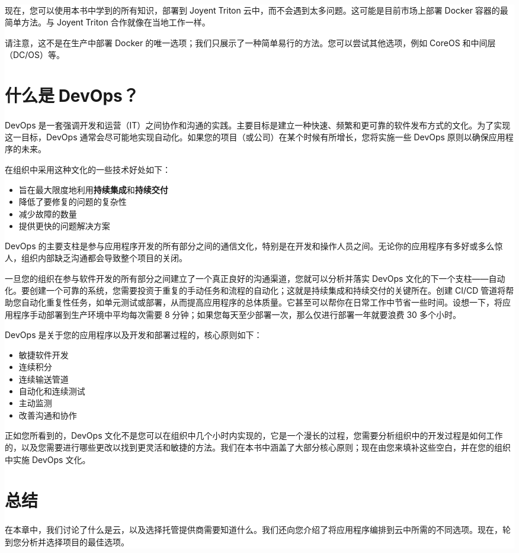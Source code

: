 现在，您可以使用本书中学到的所有知识，部署到 Joyent Triton 云中，而不会遇到太多问题。这可能是目前市场上部署 Docker 容器的最简单方法。与 Joyent Triton 合作就像在当地工作一样。

请注意，这不是在生产中部署 Docker 的唯一选项；我们只展示了一种简单易行的方法。您可以尝试其他选项，例如 CoreOS 和中间层（DC/OS）等。

# 什么是 DevOps？

DevOps 是一套强调开发和运营（IT）之间协作和沟通的实践。主要目标是建立一种快速、频繁和更可靠的软件发布方式的文化。为了实现这一目标，DevOps 通常会尽可能地实现自动化。如果您的项目（或公司）在某个时候有所增长，您将实施一些 DevOps 原则以确保应用程序的未来。

在组织中采用这种文化的一些技术好处如下：

*   旨在最大限度地利用**持续集成**和**持续交付**
*   降低了要修复的问题的复杂性
*   减少故障的数量
*   提供更快的问题解决方案

DevOps 的主要支柱是参与应用程序开发的所有部分之间的通信文化，特别是在开发和操作人员之间。无论你的应用程序有多好或多么惊人，组织内部缺乏沟通都会导致整个项目的关闭。

一旦您的组织在参与软件开发的所有部分之间建立了一个真正良好的沟通渠道，您就可以分析并落实 DevOps 文化的下一个支柱——自动化。要创建一个可靠的系统，您需要投资于重复的手动任务和流程的自动化；这就是持续集成和持续交付的关键所在。创建 CI/CD 管道将帮助您自动化重复性任务，如单元测试或部署，从而提高应用程序的总体质量。它甚至可以帮你在日常工作中节省一些时间。设想一下，将应用程序手动部署到生产环境中平均每次需要 8 分钟；如果您每天至少部署一次，那么仅进行部署一年就要浪费 30 多个小时。

DevOps 是关于您的应用程序以及开发和部署过程的，核心原则如下：

*   敏捷软件开发
*   连续积分
*   连续输送管道
*   自动化和连续测试
*   主动监测
*   改善沟通和协作

正如您所看到的，DevOps 文化不是您可以在组织中几个小时内实现的，它是一个漫长的过程，您需要分析组织中的开发过程是如何工作的，以及您需要进行哪些更改以找到更灵活和敏捷的方法。我们在本书中涵盖了大部分核心原则；现在由您来填补这些空白，并在您的组织中实施 DevOps 文化。

# 总结

在本章中，我们讨论了什么是云，以及选择托管提供商需要知道什么。我们还向您介绍了将应用程序编排到云中所需的不同选项。现在，轮到您分析并选择项目的最佳选项。